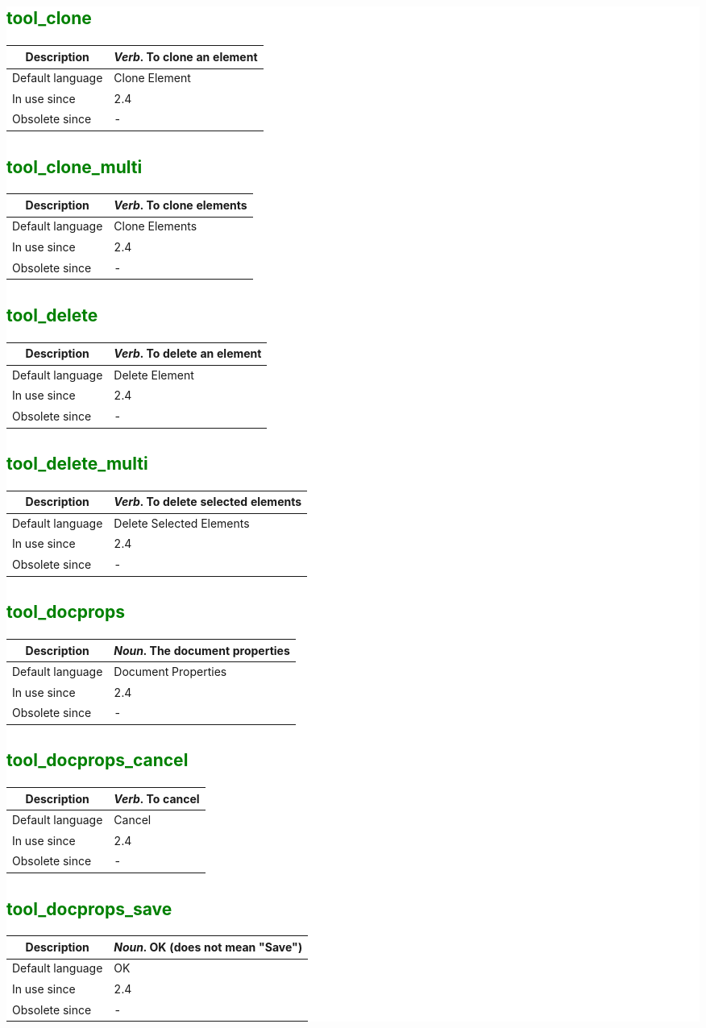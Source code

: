 <font color='green'>
<h2>tool_clone</h2>
</font>
<table><thead><th>Description</th><th><i>Verb</i>. To clone an element</th></thead><tbody>
<tr><td>Default language</td><td>Clone Element                   </td></tr>
<tr><td>In use since</td><td>2.4                             </td></tr>
<tr><td>Obsolete since</td><td>-                               </td></tr></tbody></table>

<font color='green'>
<h2>tool_clone_multi</h2>
</font>
<table><thead><th>Description</th><th><i>Verb</i>. To clone elements</th></thead><tbody>
<tr><td>Default language</td><td>Clone Elements                </td></tr>
<tr><td>In use since</td><td>2.4                           </td></tr>
<tr><td>Obsolete since</td><td>-                             </td></tr></tbody></table>

<font color='green'>
<h2>tool_delete</h2>
</font>
<table><thead><th>Description</th><th><i>Verb</i>. To delete an element</th></thead><tbody>
<tr><td>Default language</td><td>Delete Element                   </td></tr>
<tr><td>In use since</td><td>2.4                              </td></tr>
<tr><td>Obsolete since</td><td>-                                </td></tr></tbody></table>

<font color='green'>
<h2>tool_delete_multi</h2>
</font>
<table><thead><th>Description</th><th><i>Verb</i>. To delete selected elements</th></thead><tbody>
<tr><td>Default language</td><td>Delete Selected Elements                </td></tr>
<tr><td>In use since</td><td>2.4                                     </td></tr>
<tr><td>Obsolete since</td><td>-                                       </td></tr></tbody></table>

<font color='green'>
<h2>tool_docprops</h2>
</font>
<table><thead><th>Description</th><th><i>Noun</i>. The document properties</th></thead><tbody>
<tr><td>Default language</td><td>Document Properties                 </td></tr>
<tr><td>In use since</td><td>2.4                                 </td></tr>
<tr><td>Obsolete since</td><td>-                                   </td></tr></tbody></table>

<font color='green'>
<h2>tool_docprops_cancel</h2>
</font>
<table><thead><th>Description</th><th><i>Verb</i>. To cancel</th></thead><tbody>
<tr><td>Default language</td><td>Cancel                </td></tr>
<tr><td>In use since</td><td>2.4                   </td></tr>
<tr><td>Obsolete since</td><td>-                     </td></tr></tbody></table>

<font color='green'>
<h2>tool_docprops_save</h2>
</font>
<table><thead><th>Description</th><th><i>Noun</i>. OK <b>(does not mean "Save")</b></th></thead><tbody>
<tr><td>Default language</td><td>OK                                           </td></tr>
<tr><td>In use since</td><td>2.4                                          </td></tr>
<tr><td>Obsolete since</td><td>-                                            </td></tr></tbody></table>
